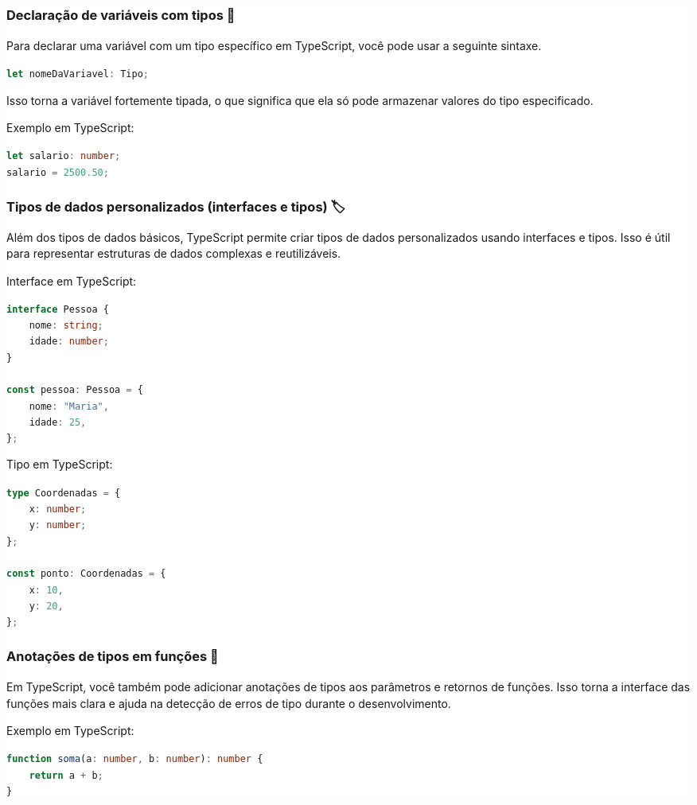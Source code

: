 ### Declaração de variáveis com tipos 📝
Para declarar uma variável com um tipo específico em TypeScript, você pode usar a seguinte sintaxe.

```typescript
let nomeDaVariavel: Tipo;
```
Isso torna a variável fortemente tipada, o que significa que ela só pode armazenar valores do tipo especificado.

Exemplo em TypeScript:

```typescript
let salario: number;
salario = 2500.50;
```

### Tipos de dados personalizados (interfaces e tipos) 🏷️

Além dos tipos de dados básicos, TypeScript permite criar tipos de dados personalizados usando interfaces e tipos. Isso é útil para representar estruturas de dados complexas e reutilizáveis.

Interface em TypeScript:

```typescript
interface Pessoa {
    nome: string;
    idade: number;
}

const pessoa: Pessoa = {
    nome: "Maria",
    idade: 25,
};
```

Tipo em TypeScript:

```typescript
type Coordenadas = {
    x: number;
    y: number;
};

const ponto: Coordenadas = {
    x: 10,
    y: 20,
};
```

### Anotações de tipos em funções 📌

Em TypeScript, você também pode adicionar anotações de tipos aos parâmetros e retornos de funções. Isso torna a interface das funções mais clara e ajuda na detecção de erros de tipo durante o desenvolvimento.

Exemplo em TypeScript:

```typescript
function soma(a: number, b: number): number {
    return a + b;
}
```
